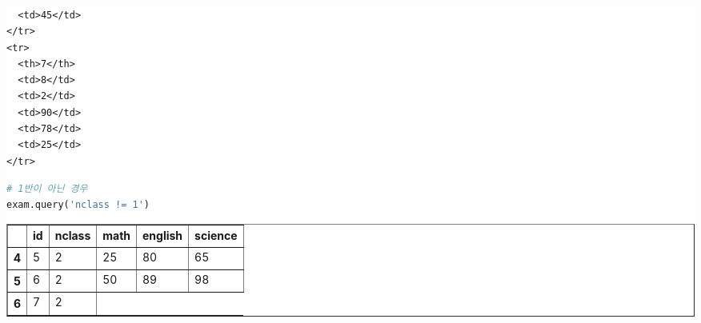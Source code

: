       <td>45</td>
    </tr>
    <tr>
      <th>7</th>
      <td>8</td>
      <td>2</td>
      <td>90</td>
      <td>78</td>
      <td>25</td>
    </tr>
  </tbody>
</table>
</div>



```python
# 1반이 아닌 경우
exam.query('nclass != 1')
```

<div>
<style scoped>
    .dataframe tbody tr th:only-of-type {
        vertical-align: middle;
    }

    .dataframe tbody tr th {
        vertical-align: top;
    }

    .dataframe thead th {
        text-align: right;
    }
</style>
<table border="1" class="dataframe">
  <thead>
    <tr style="text-align: right;">
      <th></th>
      <th>id</th>
      <th>nclass</th>
      <th>math</th>
      <th>english</th>
      <th>science</th>
    </tr>
  </thead>
  <tbody>
    <tr>
      <th>4</th>
      <td>5</td>
      <td>2</td>
      <td>25</td>
      <td>80</td>
      <td>65</td>
    </tr>
    <tr>
      <th>5</th>
      <td>6</td>
      <td>2</td>
      <td>50</td>
      <td>89</td>
      <td>98</td>
    </tr>
    <tr>
      <th>6</th>
      <td>7</td>
      <td>2</td>